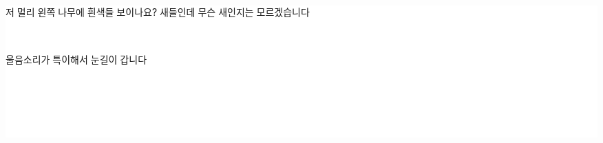 <div class="se-module se-module-text"><p class="se-text-paragraph se-text-paragraph-align-" id="SE-2f5c7e15-0050-4aec-b87b-41d45a9daece" style=""><span class="se-fs- se-ff-" id="SE-91c8498e-f569-41b8-86e7-14a174b93068" style="">저 멀리 왼쪽 나무에 흰색들 보이나요? 새들인데 무슨 새인지는 모르겠습니다</span></p><p class="se-text-paragraph se-text-paragraph-align-" id="SE-cc17ca08-f0de-4df1-b344-cb891fe6ac08" style=""><span class="se-fs- se-ff-" id="SE-a5cd7069-8949-40cf-b5a5-4838ad4adb65" style="">​</span></p><p class="se-text-paragraph se-text-paragraph-align-" id="SE-fc026bae-b86d-4356-b43c-f3965888d077" style=""><span class="se-fs- se-ff-" id="SE-02e6a988-78bf-43be-8444-c10e19dc9128" style="">울음소리가 특이해서 눈길이 갑니다</span></p><p class="se-text-paragraph se-text-paragraph-align-" id="SE-de4d0efe-857e-4567-b020-fcf01b93b4b2" style=""><span class="se-fs- se-ff-" id="SE-1990a5d5-96c8-48f7-ad52-bcfe79b55d24" style="">​</span></p><p class="se-text-paragraph se-text-paragraph-align-" id="SE-95b55039-a89f-4324-9eba-e014a1909294" style=""><span class="se-fs- se-ff-" id="SE-183d673e-469f-4941-99a3-5d0d3d1381fc" style="">​</span></p></div>
</div>
</div>
</div> <div class="se-component se-image se-l-default" id="SE-5b92b273-27af-4403-9d4f-3517285bb72b">
<div class="se-component-content se-component-content-fit">
<div class="se-section se-section-image se-l-default se-section-align-">
<a class="se-module se-module-image __se_image_link __se_link" data-linkdata='{"id" : "SE-5b92b273-27af-4403-9d4f-3517285bb72b", "src" : "https://postfiles.pstatic.net/MjAxOTA3MjJfMjEg/MDAxNTYzNzkyMDU5MDMy.h1ek_7plL7ubF07EJQ8mHRHyeh2EbMCmfOEET4zfnG8g.SLKnIQoeTVgKCq4qPSqomEwtrIyTE4gcYoqLEGqyU54g.JPEG.dls32208/20190719_190044.jpg", "linkUse" : "false", "link" : ""}' data-linktype="img" href="#" onclick="return false;" style=" ">
<img alt="" class="se-image-resource" data-height="389" data-lazy-src="https://postfiles.pstatic.net/MjAxOTA3MjJfMjEg/MDAxNTYzNzkyMDU5MDMy.h1ek_7plL7ubF07EJQ8mHRHyeh2EbMCmfOEET4zfnG8g.SLKnIQoeTVgKCq4qPSqomEwtrIyTE4gcYoqLEGqyU54g.JPEG.dls32208/20190719_190044.jpg?type=w966" data-width="693" src="https://raw.githubusercontent.com/rage147-OwO/rage147-OwO.github.io/master/_images/images/2023-01-18국종 27일 낙동강을 타자/28.jpg"/>
</a> </div>
</div>
